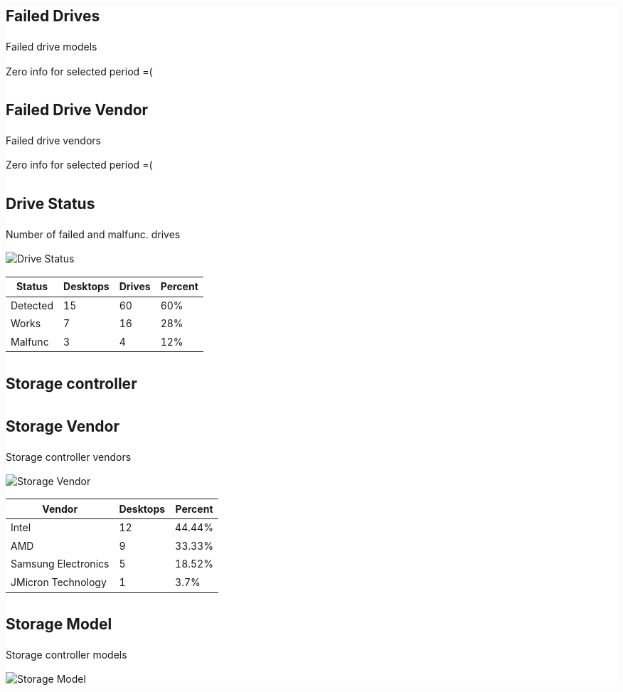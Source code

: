 Failed Drives
-------------

Failed drive models

Zero info for selected period =(

Failed Drive Vendor
-------------------

Failed drive vendors

Zero info for selected period =(

Drive Status
------------

Number of failed and malfunc. drives

![Drive Status](./images/pie_chart/drive_status.svg)


| Status   | Desktops | Drives | Percent |
|----------|----------|--------|---------|
| Detected | 15       | 60     | 60%     |
| Works    | 7        | 16     | 28%     |
| Malfunc  | 3        | 4      | 12%     |

Storage controller
------------------

Storage Vendor
--------------

Storage controller vendors

![Storage Vendor](./images/pie_chart/storage_vendor.svg)


| Vendor              | Desktops | Percent |
|---------------------|----------|---------|
| Intel               | 12       | 44.44%  |
| AMD                 | 9        | 33.33%  |
| Samsung Electronics | 5        | 18.52%  |
| JMicron Technology  | 1        | 3.7%    |

Storage Model
-------------

Storage controller models

![Storage Model](./images/pie_chart/storage_model.svg)
